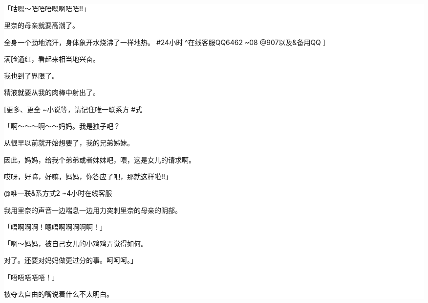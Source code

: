 


「咕嗯～唔唔唔嗯啊唔唔!!」



里奈的母亲就要高潮了。



全身一个劲地流汗，身体象开水烧沸了一样地热。  #24小时 ^在线客服QQ6462 ~08 @907以及&备用QQ ]



满脸通红，看起来相当地兴奋。



我也到了界限了。



精液就要从我的肉棒中射出了。



 [更多、更全 ~小说等，请记住唯一联系方 #式



「啊～～～啊～～妈妈。我是独子吧？



从很早以前就开始想要了，我的兄弟姊妹。



因此，妈妈，给我个弟弟或者妹妹吧，喂，这是女儿的请求啊。



哎呀，好嘛，好嘛，妈妈，你答应了吧，那就这样啦!!」



@唯一联&系方式2 ~4小时在线客服



我用里奈的声音一边喘息一边用力突刺里奈的母亲的阴部。



「唔啊啊啊！嗯唔啊啊啊啊啊！」





「啊～妈妈，被自己女儿的小鸡鸡弄觉得如何。



对了。还要对妈妈做更过分的事。呵呵呵。」





「唔唔唔唔唔！」



被夺去自由的嘴说着什么不太明白。

